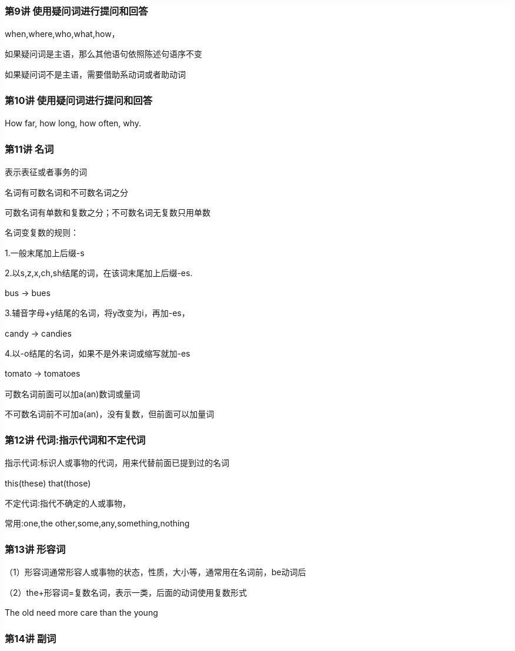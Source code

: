 ### 第9讲 使用疑问词进行提问和回答

when,where,who,what,how，

如果疑问词是主语，那么其他语句依照陈述句语序不变

如果疑问词不是主语，需要借助系动词或者助动词

### 第10讲  使用疑问词进行提问和回答

How far, how long, how often, why.

### 第11讲 名词

表示表征或者事务的词

名词有可数名词和不可数名词之分

可数名词有单数和复数之分；不可数名词无复数只用单数

名词变复数的规则：

1.一般末尾加上后缀-s

2.以s,z,x,ch,sh结尾的词，在该词末尾加上后缀-es.

bus -> bues

3.辅音字母+y结尾的名词，将y改变为i，再加-es，

candy -> candies

4.以-o结尾的名词，如果不是外来词或缩写就加-es

tomato -> tomatoes

可数名词前面可以加a(an)数词或量词

不可数名词前不可加a(an)，没有复数，但前面可以加量词

### 第12讲 代词:指示代词和不定代词

指示代词:标识人或事物的代词，用来代替前面已提到过的名词

 this(these)   that(those)

不定代词:指代不确定的人或事物，

常用:one,the other,some,any,something,nothing

### 第13讲 形容词

（1）形容词通常形容人或事物的状态，性质，大小等，通常用在名词前，be动词后

（2）the+形容词=复数名词，表示一类，后面的动词使用复数形式

The old need more care than the young

### 第14讲 副词

